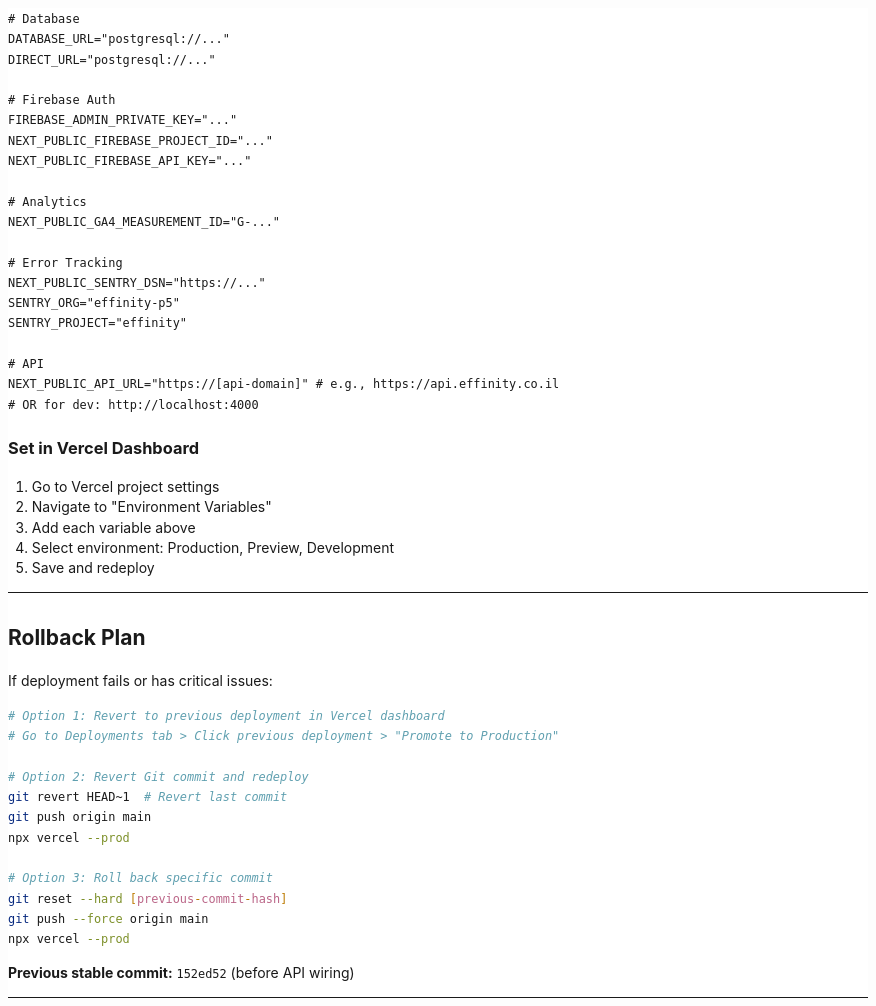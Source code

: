 ```env
# Database
DATABASE_URL="postgresql://..."
DIRECT_URL="postgresql://..."

# Firebase Auth
FIREBASE_ADMIN_PRIVATE_KEY="..."
NEXT_PUBLIC_FIREBASE_PROJECT_ID="..."
NEXT_PUBLIC_FIREBASE_API_KEY="..."

# Analytics
NEXT_PUBLIC_GA4_MEASUREMENT_ID="G-..."

# Error Tracking
NEXT_PUBLIC_SENTRY_DSN="https://..."
SENTRY_ORG="effinity-p5"
SENTRY_PROJECT="effinity"

# API
NEXT_PUBLIC_API_URL="https://[api-domain]" # e.g., https://api.effinity.co.il
# OR for dev: http://localhost:4000
```

### Set in Vercel Dashboard

1. Go to Vercel project settings
2. Navigate to "Environment Variables"
3. Add each variable above
4. Select environment: Production, Preview, Development
5. Save and redeploy

---

## Rollback Plan

If deployment fails or has critical issues:

```bash
# Option 1: Revert to previous deployment in Vercel dashboard
# Go to Deployments tab > Click previous deployment > "Promote to Production"

# Option 2: Revert Git commit and redeploy
git revert HEAD~1  # Revert last commit
git push origin main
npx vercel --prod

# Option 3: Roll back specific commit
git reset --hard [previous-commit-hash]
git push --force origin main
npx vercel --prod
```

**Previous stable commit:** `152ed52` (before API wiring)

---